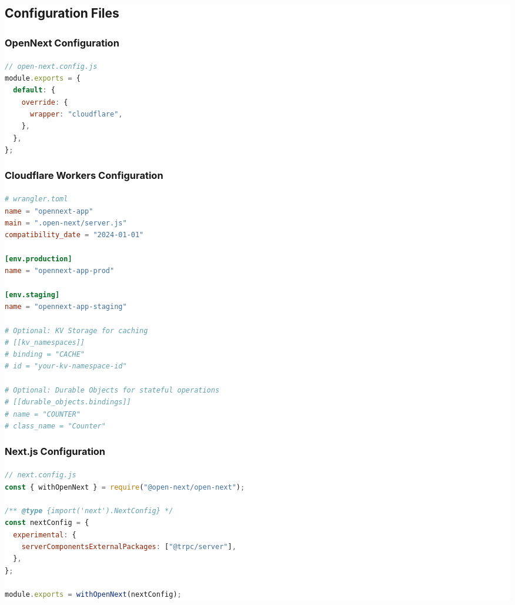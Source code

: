 ## Configuration Files

### OpenNext Configuration
```javascript
// open-next.config.js
module.exports = {
  default: {
    override: {
      wrapper: "cloudflare",
    },
  },
};
```

### Cloudflare Workers Configuration
```toml
# wrangler.toml
name = "opennext-app"
main = ".open-next/server.js"
compatibility_date = "2024-01-01"

[env.production]
name = "opennext-app-prod"

[env.staging]
name = "opennext-app-staging"

# Optional: KV Storage for caching
# [[kv_namespaces]]
# binding = "CACHE"
# id = "your-kv-namespace-id"

# Optional: Durable Objects for stateful operations
# [[durable_objects.bindings]]
# name = "COUNTER"
# class_name = "Counter"
```

### Next.js Configuration
```javascript
// next.config.js
const { withOpenNext } = require("@open-next/open-next");

/** @type {import('next').NextConfig} */
const nextConfig = {
  experimental: {
    serverComponentsExternalPackages: ["@trpc/server"],
  },
};

module.exports = withOpenNext(nextConfig);
```
